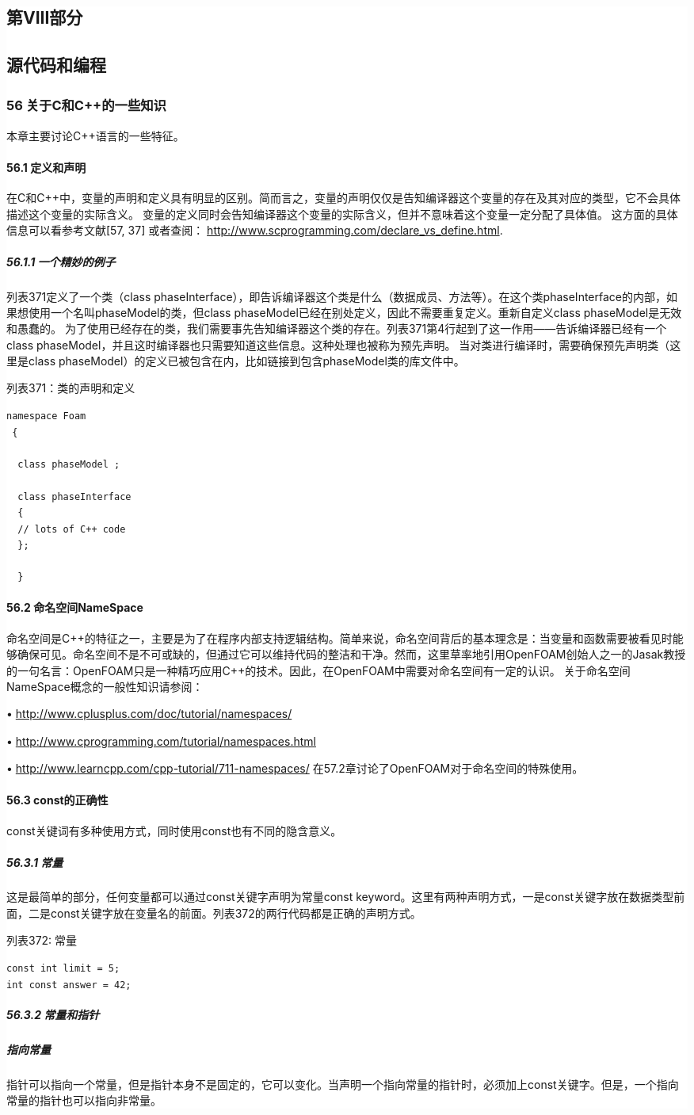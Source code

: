 ## 第VIII部分
## 源代码和编程
### 56 关于C和C++的一些知识
本章主要讨论C++语言的一些特征。
#### 56.1 定义和声明
在C和C++中，变量的声明和定义具有明显的区别。简而言之，变量的声明仅仅是告知编译器这个变量的存在及其对应的类型，它不会具体描述这个变量的实际含义。
变量的定义同时会告知编译器这个变量的实际含义，但并不意味着这个变量一定分配了具体值。
这方面的具体信息可以看参考文献[57, 37] 或者查阅： http://www.scprogramming.com/declare_vs_define.html.
##### 56.1.1 一个精妙的例子
列表371定义了一个类（class phaseInterface），即告诉编译器这个类是什么（数据成员、方法等）。在这个类phaseInterface的内部，如果想使用一个名叫phaseModel的类，但class phaseModel已经在别处定义，因此不需要重复定义。重新自定义class phaseModel是无效和愚蠢的。
为了使用已经存在的类，我们需要事先告知编译器这个类的存在。列表371第4行起到了这一作用——告诉编译器已经有一个class phaseModel，并且这时编译器也只需要知道这些信息。这种处理也被称为预先声明。
当对类进行编译时，需要确保预先声明类（这里是class phaseModel）的定义已被包含在内，比如链接到包含phaseModel类的库文件中。

列表371：类的声明和定义
```
namespace Foam
 {

  class phaseModel ;

  class phaseInterface
  {
  // lots of C++ code
  };

  }
```
#### 56.2 命名空间NameSpace
命名空间是C++的特征之一，主要是为了在程序内部支持逻辑结构。简单来说，命名空间背后的基本理念是：当变量和函数需要被看见时能够确保可见。命名空间不是不可或缺的，但通过它可以维持代码的整洁和干净。然而，这里草率地引用OpenFOAM创始人之一的Jasak教授的一句名言：OpenFOAM只是一种精巧应用C++的技术。因此，在OpenFOAM中需要对命名空间有一定的认识。
关于命名空间NameSpace概念的一般性知识请参阅：

• http://www.cplusplus.com/doc/tutorial/namespaces/

• http://www.cprogramming.com/tutorial/namespaces.html

• http://www.learncpp.com/cpp-tutorial/711-namespaces/
在57.2章讨论了OpenFOAM对于命名空间的特殊使用。

#### 56.3 const的正确性
const关键词有多种使用方式，同时使用const也有不同的隐含意义。
##### 56.3.1 常量
这是最简单的部分，任何变量都可以通过const关键字声明为常量const keyword。这里有两种声明方式，一是const关键字放在数据类型前面，二是const关键字放在变量名的前面。列表372的两行代码都是正确的声明方式。

列表372: 常量
```
const int limit = 5;
int const answer = 42;
```
##### 56.3.2 常量和指针
##### 指向常量
指针可以指向一个常量，但是指针本身不是固定的，它可以变化。当声明一个指向常量的指针时，必须加上const关键字。但是，一个指向常量的指针也可以指向非常量。
